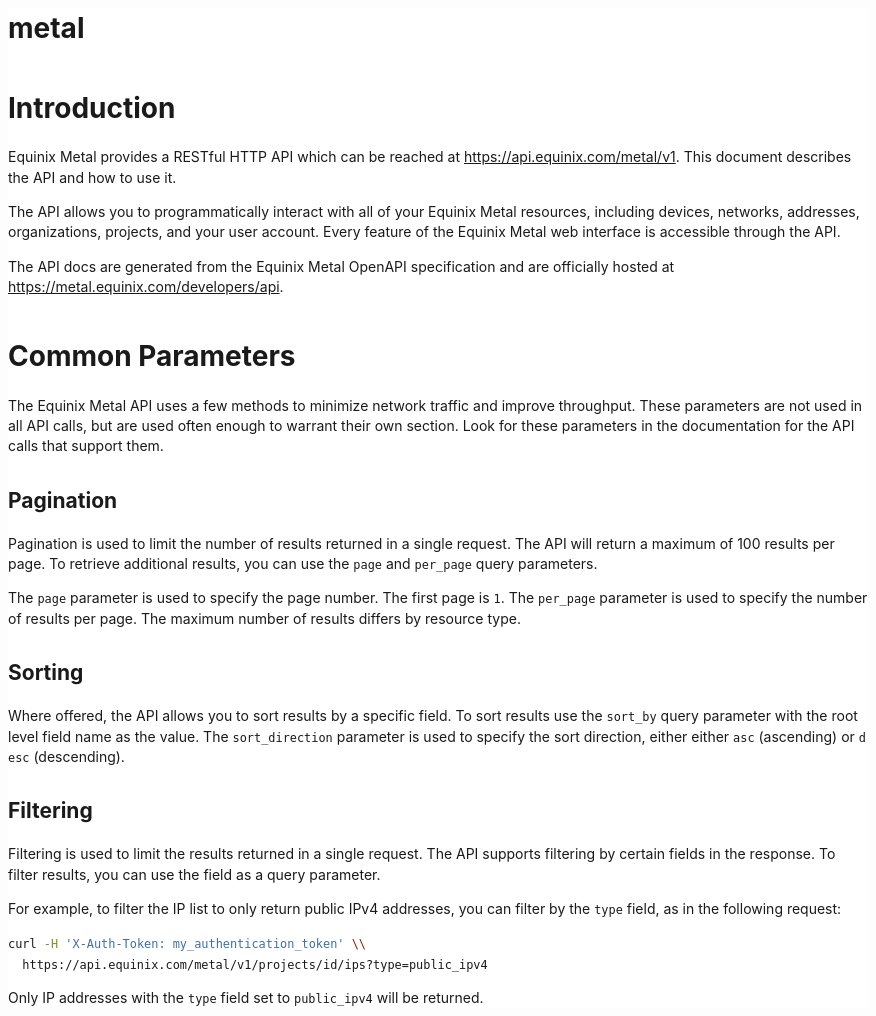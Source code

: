 # metal
# Introduction
Equinix Metal provides a RESTful HTTP API which can be reached at <https://api.equinix.com/metal/v1>. This document describes the API and how to use it.

The API allows you to programmatically interact with all
of your Equinix Metal resources, including devices, networks, addresses, organizations,
projects, and your user account. Every feature of the Equinix Metal web interface is accessible through the API.

The API docs are generated from the Equinix Metal OpenAPI specification and are officially hosted at <https://metal.equinix.com/developers/api>.

# Common Parameters

The Equinix Metal API uses a few methods to minimize network traffic and improve throughput. These parameters are not used in all API calls, but are used often enough to warrant their own section. Look for these parameters in the documentation for the API calls that support them.

## Pagination

Pagination is used to limit the number of results returned in a single request. The API will return a maximum of 100 results per page. To retrieve additional results, you can use the `page` and `per_page` query parameters.

The `page` parameter is used to specify the page number. The first page is `1`. The `per_page` parameter is used to specify the number of results per page. The maximum number of results differs by resource type.

## Sorting

Where offered, the API allows you to sort results by a specific field. To sort results use the `sort_by` query parameter with the root level field name as the value. The `sort_direction` parameter is used to specify the sort direction, either either `asc` (ascending) or `desc` (descending).

## Filtering

Filtering is used to limit the results returned in a single request. The API supports filtering by certain fields in the response. To filter results, you can use the field as a query parameter.

For example, to filter the IP list to only return public IPv4 addresses, you can filter by the `type` field, as in the following request:

```sh
curl -H 'X-Auth-Token: my_authentication_token' \\
  https://api.equinix.com/metal/v1/projects/id/ips?type=public_ipv4
```

Only IP addresses with the `type` field set to `public_ipv4` will be returned.
